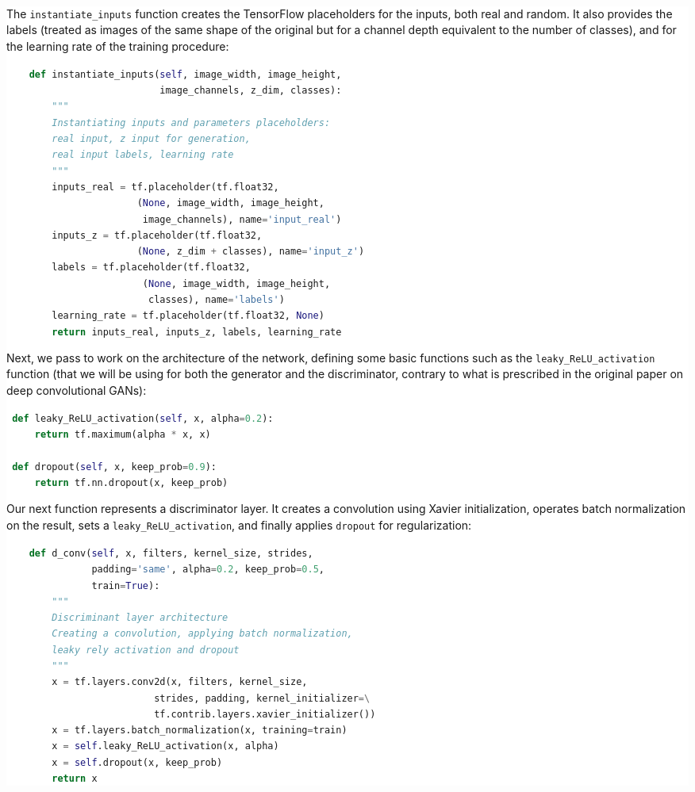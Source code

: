 The `instantiate_inputs` function creates the TensorFlow placeholders for the inputs, both real and random. It also provides the labels (treated as images of the same shape of the original but for a channel depth equivalent to the number of classes), and for the learning rate of the training procedure:

```py
    def instantiate_inputs(self, image_width, image_height,
                           image_channels, z_dim, classes):
        """
        Instantiating inputs and parameters placeholders:
        real input, z input for generation, 
        real input labels, learning rate
        """
        inputs_real = tf.placeholder(tf.float32, 
                       (None, image_width, image_height,
                        image_channels), name='input_real')
        inputs_z = tf.placeholder(tf.float32, 
                       (None, z_dim + classes), name='input_z')
        labels = tf.placeholder(tf.float32, 
                        (None, image_width, image_height,
                         classes), name='labels')
        learning_rate = tf.placeholder(tf.float32, None)
        return inputs_real, inputs_z, labels, learning_rate
```

Next, we pass to work on the architecture of the network, defining some basic functions such as the `leaky_ReLU_activation` function (that we will be using for both the generator and the discriminator, contrary to what is prescribed in the original paper on deep convolutional GANs):

```py
 def leaky_ReLU_activation(self, x, alpha=0.2):
     return tf.maximum(alpha * x, x)

 def dropout(self, x, keep_prob=0.9):
     return tf.nn.dropout(x, keep_prob)
```

Our next function represents a discriminator layer. It creates a convolution using Xavier initialization, operates batch normalization on the result, sets a `leaky_ReLU_activation`, and finally applies `dropout` for regularization:

```py
    def d_conv(self, x, filters, kernel_size, strides,
               padding='same', alpha=0.2, keep_prob=0.5,
               train=True):
        """
        Discriminant layer architecture
        Creating a convolution, applying batch normalization,     
        leaky rely activation and dropout
        """
        x = tf.layers.conv2d(x, filters, kernel_size, 
                          strides, padding, kernel_initializer=\
                          tf.contrib.layers.xavier_initializer())
        x = tf.layers.batch_normalization(x, training=train)
        x = self.leaky_ReLU_activation(x, alpha)
        x = self.dropout(x, keep_prob)
        return x
```
